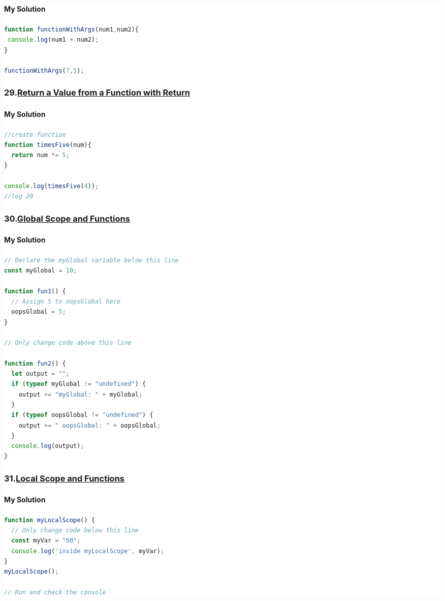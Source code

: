 #### My Solution
```javascript
function functionWithArgs(num1,num2){
 console.log(num1 + num2);
}

functionWithArgs(7,5);
```
### 29.[Return a Value from a Function with Return](https://www.freecodecamp.org/learn/javascript-algorithms-and-data-structures/basic-javascript/return-a-value-from-a-function-with-return)
#### My Solution
```javascript
//create function
function timesFive(num){
  return num *= 5;
}

console.log(timesFive(4));
//log 20
```
### 30.[Global Scope and Functions](https://www.freecodecamp.org/learn/javascript-algorithms-and-data-structures/basic-javascript/global-scope-and-functions)
#### My Solution
```javascript
// Declare the myGlobal variable below this line
const myGlobal = 10;

function fun1() {
  // Assign 5 to oopsGlobal here
  oopsGlobal = 5;
}

// Only change code above this line

function fun2() {
  let output = "";
  if (typeof myGlobal != "undefined") {
    output += "myGlobal: " + myGlobal;
  }
  if (typeof oopsGlobal != "undefined") {
    output += " oopsGlobal: " + oopsGlobal;
  }
  console.log(output);
}
```
### 31.[Local Scope and Functions](https://www.freecodecamp.org/learn/javascript-algorithms-and-data-structures/basic-javascript/local-scope-and-functions)
#### My Solution
```javascript
function myLocalScope() {
  // Only change code below this line
  const myVar = "50";
  console.log('inside myLocalScope', myVar);
}
myLocalScope();

// Run and check the console
```